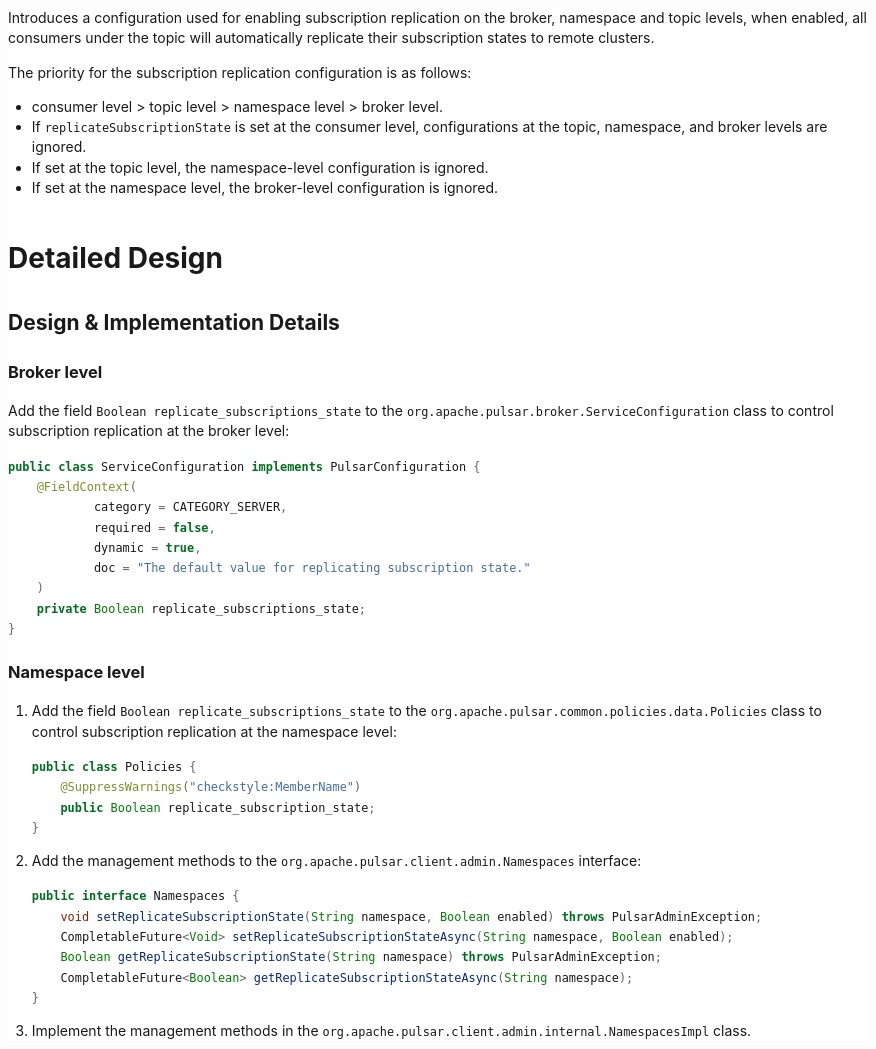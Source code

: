Introduces a configuration used for enabling subscription replication on the broker, namespace and topic levels, when
enabled, all consumers under the topic will automatically replicate their subscription states to remote clusters.

The priority for the subscription replication configuration is as follows:

- consumer level > topic level > namespace level > broker level.
- If `replicateSubscriptionState` is set at the consumer level, configurations at the topic, namespace, and broker levels are
  ignored.
- If set at the topic level, the namespace-level configuration is ignored.
- If set at the namespace level, the broker-level configuration is ignored.

# Detailed Design

## Design & Implementation Details

### Broker level

Add the field `Boolean replicate_subscriptions_state` to the `org.apache.pulsar.broker.ServiceConfiguration` class
to control subscription replication at the broker level:
```java
public class ServiceConfiguration implements PulsarConfiguration {
    @FieldContext(
            category = CATEGORY_SERVER,
            required = false,
            dynamic = true,
            doc = "The default value for replicating subscription state."
    )
    private Boolean replicate_subscriptions_state;
}
```

### Namespace level

1. Add the field `Boolean replicate_subscriptions_state` to the `org.apache.pulsar.common.policies.data.Policies` class
   to control subscription replication at the namespace level:
    ```java
    public class Policies {
        @SuppressWarnings("checkstyle:MemberName")
        public Boolean replicate_subscription_state;
    }
    ```
2. Add the management methods to the `org.apache.pulsar.client.admin.Namespaces` interface:
     ```java
     public interface Namespaces {
         void setReplicateSubscriptionState(String namespace, Boolean enabled) throws PulsarAdminException;
         CompletableFuture<Void> setReplicateSubscriptionStateAsync(String namespace, Boolean enabled);
         Boolean getReplicateSubscriptionState(String namespace) throws PulsarAdminException;
         CompletableFuture<Boolean> getReplicateSubscriptionStateAsync(String namespace);
     }
     ```
3. Implement the management methods in the `org.apache.pulsar.client.admin.internal.NamespacesImpl` class.
